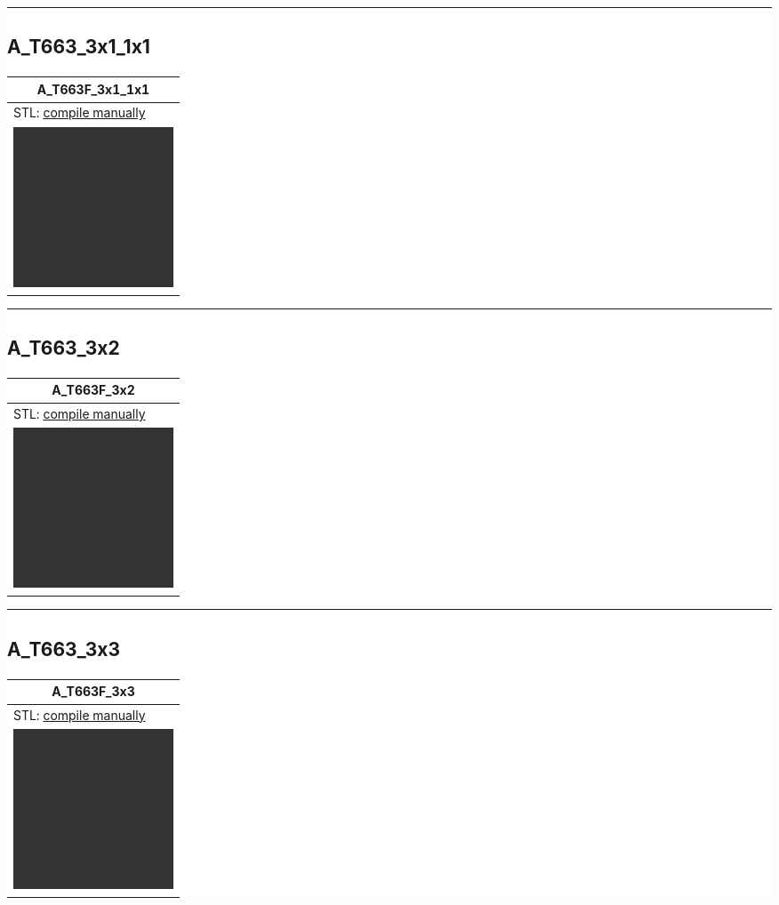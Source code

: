
---
## A_T663_3x1_1x1
| **A_T663F_3x1_1x1** | 
| --- | 
| STL: [compile manually](https://github.com/CZDanol/DNLTray#how-to-compile) | 
| ![preview](png/A_T663F_3x1_1x1.png) | 


---
## A_T663_3x2
| **A_T663F_3x2** | 
| --- | 
| STL: [compile manually](https://github.com/CZDanol/DNLTray#how-to-compile) | 
| ![preview](png/A_T663F_3x2.png) | 


---
## A_T663_3x3
| **A_T663F_3x3** | 
| --- | 
| STL: [compile manually](https://github.com/CZDanol/DNLTray#how-to-compile) | 
| ![preview](png/A_T663F_3x3.png) | 
